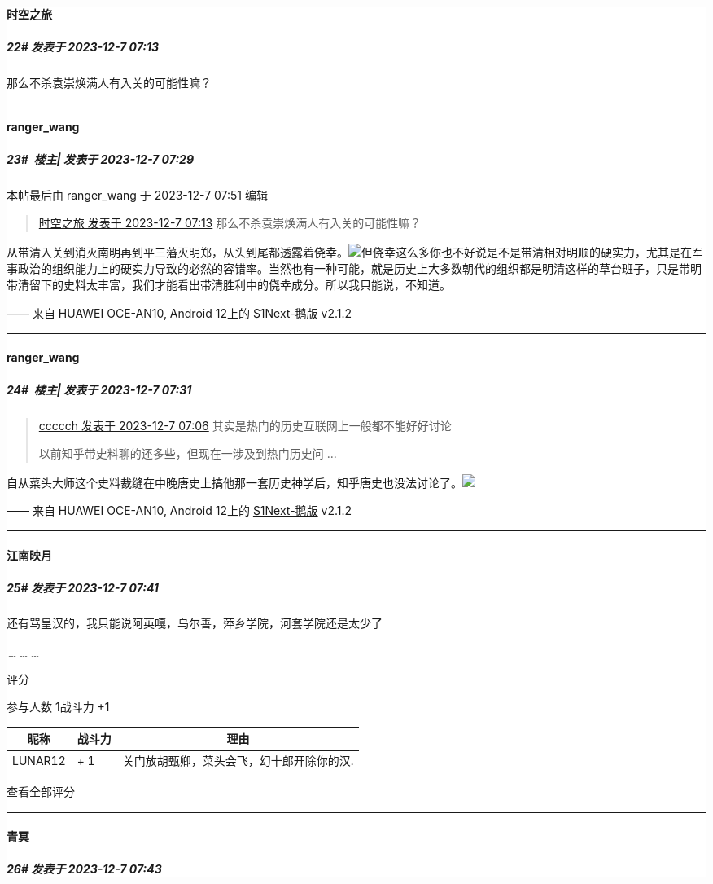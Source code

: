 ####  时空之旅  
##### 22#       发表于 2023-12-7 07:13

那么不杀袁崇焕满人有入关的可能性嘛？

*****

####  ranger_wang  
##### 23#         楼主| 发表于 2023-12-7 07:29

 本帖最后由 ranger_wang 于 2023-12-7 07:51 编辑 
<blockquote><a href="httphttps://bbs.saraba1st.com/2b/forum.php?mod=redirect&amp;goto=findpost&amp;pid=63247602&amp;ptid=2163207" target="_blank">时空之旅 发表于 2023-12-7 07:13</a>
那么不杀袁崇焕满人有入关的可能性嘛？</blockquote>
从带清入关到消灭南明再到平三藩灭明郑，从头到尾都透露着侥幸。<img src="https://static.saraba1st.com/image/smiley/face2017/003.png" referrerpolicy="no-referrer">但侥幸这么多你也不好说是不是带清相对明顺的硬实力，尤其是在军事政治的组织能力上的硬实力导致的必然的容错率。当然也有一种可能，就是历史上大多数朝代的组织都是明清这样的草台班子，只是带明带清留下的史料太丰富，我们才能看出带清胜利中的侥幸成分。所以我只能说，不知道。

—— 来自 HUAWEI OCE-AN10, Android 12上的 [S1Next-鹅版](https://github.com/ykrank/S1-Next/releases) v2.1.2

*****

####  ranger_wang  
##### 24#         楼主| 发表于 2023-12-7 07:31

<blockquote><a href="httphttps://bbs.saraba1st.com/2b/forum.php?mod=redirect&amp;goto=findpost&amp;pid=63247592&amp;ptid=2163207" target="_blank">ccccch 发表于 2023-12-7 07:06</a>
其实是热门的历史互联网上一般都不能好好讨论

以前知乎带史料聊的还多些，但现在一涉及到热门历史问 ...</blockquote>
自从菜头大师这个史料裁缝在中晚唐史上搞他那一套历史神学后，知乎唐史也没法讨论了。<img src="https://static.saraba1st.com/image/smiley/face2017/004.gif" referrerpolicy="no-referrer">

—— 来自 HUAWEI OCE-AN10, Android 12上的 [S1Next-鹅版](https://github.com/ykrank/S1-Next/releases) v2.1.2

*****

####  江南映月  
##### 25#       发表于 2023-12-7 07:41

还有骂皇汉的，我只能说阿英嘎，乌尔善，萍乡学院，河套学院还是太少了

﹍﹍﹍

评分

 参与人数 1战斗力 +1

|昵称|战斗力|理由|
|----|---|---|
| LUNAR12| + 1|关门放胡甄卿，菜头会飞，幻十郎开除你的汉.|

查看全部评分

*****

####  青冥  
##### 26#       发表于 2023-12-7 07:43
